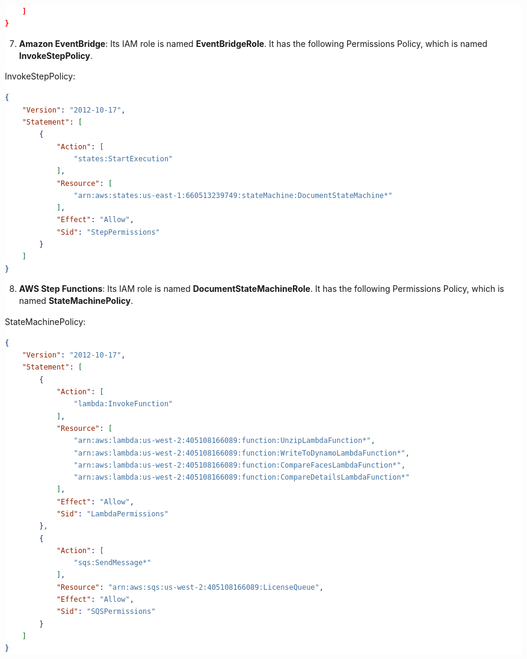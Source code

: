 ```json
    ]
}
```

7.  **Amazon EventBridge**: Its IAM role is named **EventBridgeRole**.
    It has the following Permissions Policy, which is named
    **InvokeStepPolicy**.

InvokeStepPolicy:

```json
{
    "Version": "2012-10-17",
    "Statement": [
        {
            "Action": [
                "states:StartExecution"
            ],
            "Resource": [
                "arn:aws:states:us-east-1:660513239749:stateMachine:DocumentStateMachine*"
            ],
            "Effect": "Allow",
            "Sid": "StepPermissions"
        }
    ]
}
```

8.  **AWS Step Functions**: Its IAM role is named
    **DocumentStateMachineRole**. It has the following Permissions
    Policy, which is named **StateMachinePolicy**.

StateMachinePolicy:

```json
{
    "Version": "2012-10-17",
    "Statement": [
        {
            "Action": [
                "lambda:InvokeFunction"
            ],
            "Resource": [
                "arn:aws:lambda:us-west-2:405108166089:function:UnzipLambdaFunction*",
                "arn:aws:lambda:us-west-2:405108166089:function:WriteToDynamoLambdaFunction*",
                "arn:aws:lambda:us-west-2:405108166089:function:CompareFacesLambdaFunction*",
                "arn:aws:lambda:us-west-2:405108166089:function:CompareDetailsLambdaFunction*"
            ],
            "Effect": "Allow",
            "Sid": "LambdaPermissions"
        },
        {
            "Action": [
                "sqs:SendMessage*"
            ],
            "Resource": "arn:aws:sqs:us-west-2:405108166089:LicenseQueue",
            "Effect": "Allow",
            "Sid": "SQSPermissions"
        }
    ]
}
```
